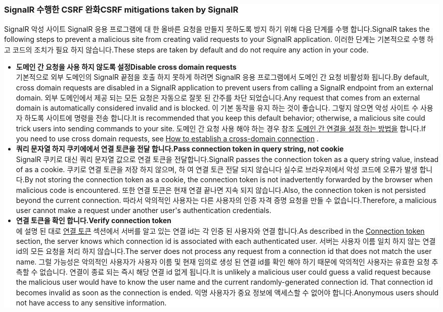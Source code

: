 ### <a name="csrf-mitigations-taken-by-signalr"></a><span data-ttu-id="5d96b-178">SignalR 수행한 CSRF 완화</span><span class="sxs-lookup"><span data-stu-id="5d96b-178">CSRF mitigations taken by SignalR</span></span>

<span data-ttu-id="5d96b-179">SignalR 악성 사이트 SignalR 응용 프로그램에 대 한 올바른 요청을 만들지 못하도록 방지 하기 위해 다음 단계를 수행 합니다.</span><span class="sxs-lookup"><span data-stu-id="5d96b-179">SignalR takes the following steps to prevent a malicious site from creating valid requests to your SignalR application.</span></span> <span data-ttu-id="5d96b-180">이러한 단계는 기본적으로 수행 하 고 코드의 조치가 필요 하지 않습니다.</span><span class="sxs-lookup"><span data-stu-id="5d96b-180">These steps are taken by default and do not require any action in your code.</span></span>

- <span data-ttu-id="5d96b-181">**도메인 간 요청을 사용 하지 않도록 설정**</span><span class="sxs-lookup"><span data-stu-id="5d96b-181">**Disable cross domain requests**</span></span>  
 <span data-ttu-id="5d96b-182">기본적으로 외부 도메인의 SignalR 끝점을 호출 하지 못하게 하려면 SignalR 응용 프로그램에서 도메인 간 요청 비활성화 됩니다.</span><span class="sxs-lookup"><span data-stu-id="5d96b-182">By default, cross domain requests are disabled in a SignalR application to prevent users from calling a SignalR endpoint from an external domain.</span></span> <span data-ttu-id="5d96b-183">외부 도메인에서 제공 되는 모든 요청은 자동으로 잘못 된 간주를 차단 되었습니다.</span><span class="sxs-lookup"><span data-stu-id="5d96b-183">Any request that comes from an external domain is automatically considered invalid and is blocked.</span></span> <span data-ttu-id="5d96b-184">이 기본 동작을 유지 하는 것이 좋습니다. 그렇지 않으면 악성 사이트 수 사용자 하도록 사이트에 명령을 전송 합니다.</span><span class="sxs-lookup"><span data-stu-id="5d96b-184">It is recommended that you keep this default behavior; otherwise, a malicious site could trick users into sending commands to your site.</span></span> <span data-ttu-id="5d96b-185">도메인 간 요청 사용 해야 하는 경우 참조 [도메인 간 연결을 설정 하는 방법을](../guide-to-the-api/hubs-api-guide-javascript-client.md#crossdomain) 합니다.</span><span class="sxs-lookup"><span data-stu-id="5d96b-185">If you need to use cross domain requests, see     [How to establish a cross-domain connection](../guide-to-the-api/hubs-api-guide-javascript-client.md#crossdomain) .</span></span>
- <span data-ttu-id="5d96b-186">**쿼리 문자열 하지 쿠키에에서 연결 토큰을 전달 합니다.**</span><span class="sxs-lookup"><span data-stu-id="5d96b-186">**Pass connection token in query string, not cookie**</span></span>  
 <span data-ttu-id="5d96b-187">SignalR 쿠키로 대신 쿼리 문자열 값으로 연결 토큰을 전달합니다.</span><span class="sxs-lookup"><span data-stu-id="5d96b-187">SignalR passes the connection token as a query string value, instead of as a cookie.</span></span> <span data-ttu-id="5d96b-188">쿠키로 연결 토큰을 저장 하지 않으며, 하 여 연결 토큰 전달 되지 않습니다 실수로 브라우저에서 악성 코드에 오류가 발생 합니다.</span><span class="sxs-lookup"><span data-stu-id="5d96b-188">By not storing the connection token as a cookie, the connection token is not inadvertently forwarded by the browser when malicious code is encountered.</span></span> <span data-ttu-id="5d96b-189">또한 연결 토큰은 현재 연결 끝나면 지속 되지 않습니다.</span><span class="sxs-lookup"><span data-stu-id="5d96b-189">Also, the connection token is not persisted beyond the current connection.</span></span> <span data-ttu-id="5d96b-190">따라서 악의적인 사용자는 다른 사용자의 인증 자격 증명 요청을 만들 수 없습니다.</span><span class="sxs-lookup"><span data-stu-id="5d96b-190">Therefore, a malicious user cannot make a request under another user's authentication credentials.</span></span>
- <span data-ttu-id="5d96b-191">**연결 토큰을 확인 합니다.**</span><span class="sxs-lookup"><span data-stu-id="5d96b-191">**Verify connection token**</span></span>  
 <span data-ttu-id="5d96b-192">에 설명 된 대로 [연결 토큰](#connectiontoken) 섹션에서 서버를 알고 있는 연결 id는 각 인증 된 사용자와 연결 합니다.</span><span class="sxs-lookup"><span data-stu-id="5d96b-192">As described in the [Connection token](#connectiontoken) section, the server knows which connection id is associated with each authenticated user.</span></span> <span data-ttu-id="5d96b-193">서버는 사용자 이름 일치 하지 않는 연결 id의 모든 요청을 처리 하지 않습니다.</span><span class="sxs-lookup"><span data-stu-id="5d96b-193">The server does not process any request from a connection id that does not match the user name.</span></span> <span data-ttu-id="5d96b-194">그럴 가능성은 악의적인 사용자가 사용자 이름 및 현재 임의로 생성 된 연결 id를 확인 해야 하기 때문에 악의적인 사용자는 유효한 요청 추측할 수 없습니다. 연결이 종료 되는 즉시 해당 연결 id 없게 됩니다.</span><span class="sxs-lookup"><span data-stu-id="5d96b-194">It is unlikely a malicious user could guess a valid request because the malicious user would have to know the user name and the current randomly-generated connection id. That connection id becomes invalid as soon as the connection is ended.</span></span> <span data-ttu-id="5d96b-195">익명 사용자가 중요 정보에 액세스할 수 없어야 합니다.</span><span class="sxs-lookup"><span data-stu-id="5d96b-195">Anonymous users should not have access to any sensitive information.</span></span>
